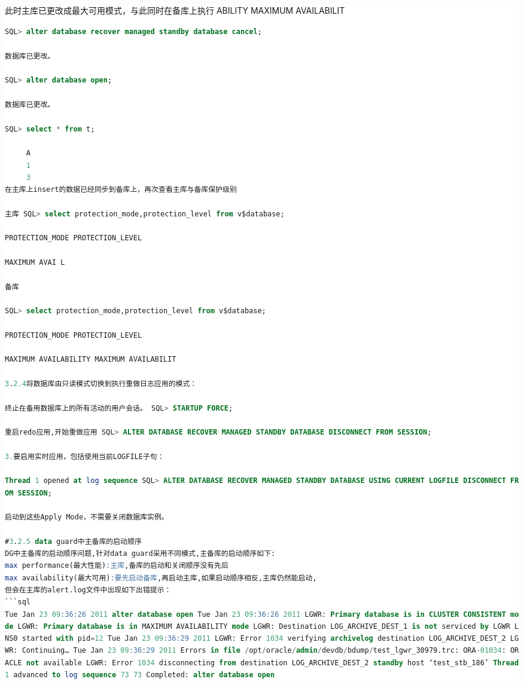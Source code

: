 此时主库已更改成最大可用模式，与此同时在备库上执行 ABILITY MAXIMUM AVAILABILIT
```sql
SQL> alter database recover managed standby database cancel;

数据库已更改。

SQL> alter database open;

数据库已更改。

SQL> select * from t;

     A
     1
     3
在主库上insert的数据已经同步到备库上，再次查看主库与备库保护级别

主库 SQL> select protection_mode,protection_level from v$database;

PROTECTION_MODE PROTECTION_LEVEL

MAXIMUM AVAI L

备库

SQL> select protection_mode,protection_level from v$database;

PROTECTION_MODE PROTECTION_LEVEL

MAXIMUM AVAILABILITY MAXIMUM AVAILABILIT

3.2.4将数据库由只读模式切换到执行重做日志应用的模式：

终止在备用数据库上的所有活动的用户会话。 SQL> STARTUP FORCE;

重启redo应用,开始重做应用 SQL> ALTER DATABASE RECOVER MANAGED STANDBY DATABASE DISCONNECT FROM SESSION;

3.要启用实时应用，包括使用当前LOGFILE子句：

Thread 1 opened at log sequence SQL> ALTER DATABASE RECOVER MANAGED STANDBY DATABASE USING CURRENT LOGFILE DISCONNECT FROM SESSION;

启动到这些Apply Mode，不需要关闭数据库实例。

#3.2.5 data guard中主备库的启动顺序 
DG中主备库的启动顺序问题,针对data guard采用不同模式,主备库的启动顺序如下:
max performance(最大性能):主库,备库的启动和关闭顺序没有先后 
max availability(最大可用):要先启动备库,再启动主库,如果启动顺序相反,主库仍然能启动,
但会在主库的alert.log文件中出现如下出错提示： 
```sql
Tue Jan 23 09:36:26 2011 alter database open Tue Jan 23 09:36:26 2011 LGWR: Primary database is in CLUSTER CONSISTENT mode LGWR: Primary database is in MAXIMUM AVAILABILITY mode LGWR: Destination LOG_ARCHIVE_DEST_1 is not serviced by LGWR LNS0 started with pid=12 Tue Jan 23 09:36:29 2011 LGWR: Error 1034 verifying archivelog destination LOG_ARCHIVE_DEST_2 LGWR: Continuing… Tue Jan 23 09:36:29 2011 Errors in file /opt/oracle/admin/devdb/bdump/test_lgwr_30979.trc: ORA-01034: ORACLE not available LGWR: Error 1034 disconnecting from destination LOG_ARCHIVE_DEST_2 standby host ‘test_stb_186’ Thread 1 advanced to log sequence 73 73 Completed: alter database open 
```
